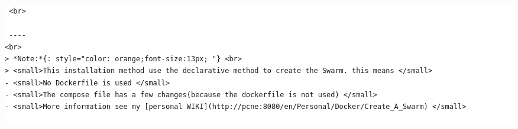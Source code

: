 ```
 <br>
 
 ----
<br> 
> *Note:*{: style="color: orange;font-size:13px; "} <br>
> <small>This installation method use the declarative method to create the Swarm. this means </small>
- <small>No Dockerfile is used </small>
- <small>The compose file has a few changes(because the dockerfile is not used) </small>
- <small>More information see my [personal WIKI](http://pcne:8080/en/Personal/Docker/Create_A_Swarm) </small>
 
